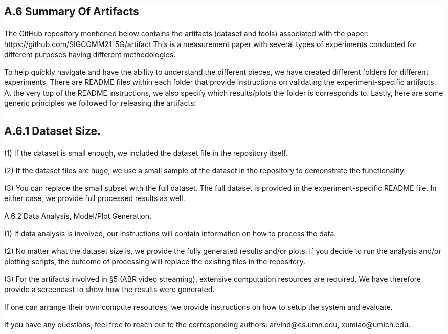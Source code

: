 ## A.6 Summary Of Artifacts

The GitHub repository mentioned below contains the artifacts
(dataset and tools) associated with the paper:
https://github.com/SIGCOMM21-5G/artifact This is a measurement paper with several types of experiments conducted for different purposes having different methodologies.

To help quickly navigate and have the ability to understand the different pieces, we have created different folders for different experiments. There are README files within each folder that provide instructions on validating the experiment-specific artifacts. At the very top of the README instructions, we also specify which results/plots the folder is corresponds to. Lastly, here are some generic principles we followed for releasing the artifacts:

## A.6.1 Dataset Size.

(1) If the dataset is small enough, we included the dataset file in the repository itself.

(2) If the dataset files are huge, we use a small sample of the dataset in the repository to demonstrate the functionality.

(3) You can replace the small subset with the full dataset. The full dataset is provided in the experiment-specific README
file. In either case, we provide full processed results as well.

A.6.2 Data Analysis, Model/Plot Generation.

(1) If data analysis is involved, our instructions will contain information on how to process the data.

(2) No matter what the dataset size is, we provide the fully generated results and/or plots. If you decide to run the analysis and/or plotting scripts, the outcome of processing will replace the existing files in the repository.

(3) For the artifacts involved in §5 (ABR video streaming), extensive computation resources are required. We have therefore provide a screencast to show how the results were generated.

If one can arrange their own compute resources, we provide instructions on how to setup the system and evaluate.

If you have any questions, feel free to reach out to the corresponding authors: arvind@cs.umn.edu, xumiao@umich.edu.
